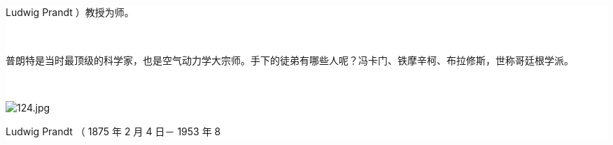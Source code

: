   </span>
  <span class="s2">
   Ludwig Prandt
  </span>
  <span class="s1">
   ）教授为师。
  </span>
 </p>
 <p class="p1">
  <span class="s1">
  </span>
  <br/>
 </p>
 <p class="p2">
  <span class="s1">
   普朗特是当时最顶级的科学家，也是空气动力学大宗师。手下的徒弟有哪些人呢？冯卡门、铁摩辛柯、布拉修斯，世称哥廷根学派。
  </span>
 </p>
 <p class="p1">
  <span class="s1">
  </span>
  <br/>
 </p>
 <p class="p3">
  <span class="s1">
   <img alt="124.jpg" border="0" height="310" src="/medias/contents/4968/124.jpg" width="220"/>
  </span>
 </p>
 <p class="p3">
  <span class="s1">
   Ludwig Prandt
  </span>
  <span class="s3">
   （
  </span>
  <span class="s1">
   1875
  </span>
  <span class="s3">
   年
  </span>
  <span class="s1">
   2
  </span>
  <span class="s3">
   月
  </span>
  <span class="s1">
   4
  </span>
  <span class="s3">
   日－
  </span>
  <span class="s1">
   1953
  </span>
  <span class="s3">
   年
  </span>
  <span class="s1">
   8
  </span>
  <span class="s3">